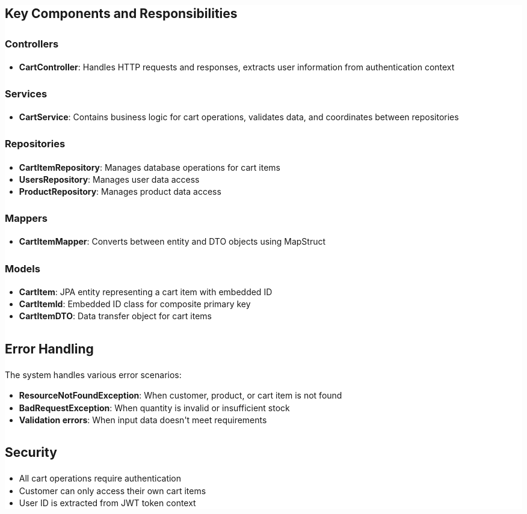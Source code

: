 ## Key Components and Responsibilities

### Controllers

-   **CartController**: Handles HTTP requests and responses, extracts user information from authentication context

### Services

-   **CartService**: Contains business logic for cart operations, validates data, and coordinates between repositories

### Repositories

-   **CartItemRepository**: Manages database operations for cart items
-   **UsersRepository**: Manages user data access
-   **ProductRepository**: Manages product data access

### Mappers

-   **CartItemMapper**: Converts between entity and DTO objects using MapStruct

### Models

-   **CartItem**: JPA entity representing a cart item with embedded ID
-   **CartItemId**: Embedded ID class for composite primary key
-   **CartItemDTO**: Data transfer object for cart items

## Error Handling

The system handles various error scenarios:

-   **ResourceNotFoundException**: When customer, product, or cart item is not found
-   **BadRequestException**: When quantity is invalid or insufficient stock
-   **Validation errors**: When input data doesn't meet requirements

## Security

-   All cart operations require authentication
-   Customer can only access their own cart items
-   User ID is extracted from JWT token context
